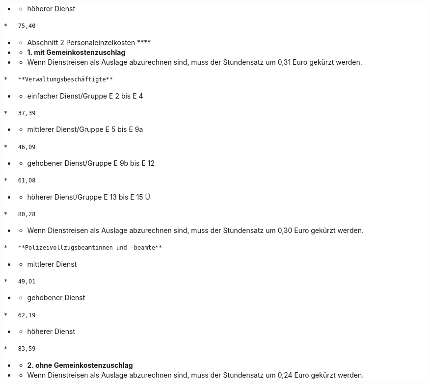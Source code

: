 
*    *   höherer Dienst

    *   75,40


*    *   Abschnitt 2
        Personaleinzelkosten ****


*    *   **1. mit Gemeinkostenzuschlag**


*    *   Wenn Dienstreisen als Auslage abzurechnen sind, muss der Stundensatz
        um 0,31 Euro gekürzt werden.

    *   **Verwaltungsbeschäftigte**


*    *   einfacher Dienst/Gruppe E 2 bis E 4

    *   37,39


*    *   mittlerer Dienst/Gruppe E 5 bis E 9a

    *   46,09


*    *   gehobener Dienst/Gruppe E 9b
        bis E 12

    *   61,08


*    *   höherer Dienst/Gruppe E 13
        bis E 15 Ü

    *   80,28


*    *   Wenn Dienstreisen als Auslage abzurechnen sind, muss der Stundensatz
        um 0,30 Euro gekürzt werden.

    *   **Polizeivollzugsbeamtinnen und -beamte**


*    *   mittlerer Dienst

    *   49,01


*    *   gehobener Dienst

    *   62,19


*    *   höherer Dienst

    *   83,59


*    *   **2. ohne Gemeinkostenzuschlag**


*    *   Wenn Dienstreisen als Auslage abzurechnen sind, muss der Stundensatz
        um 0,24 Euro gekürzt werden.
